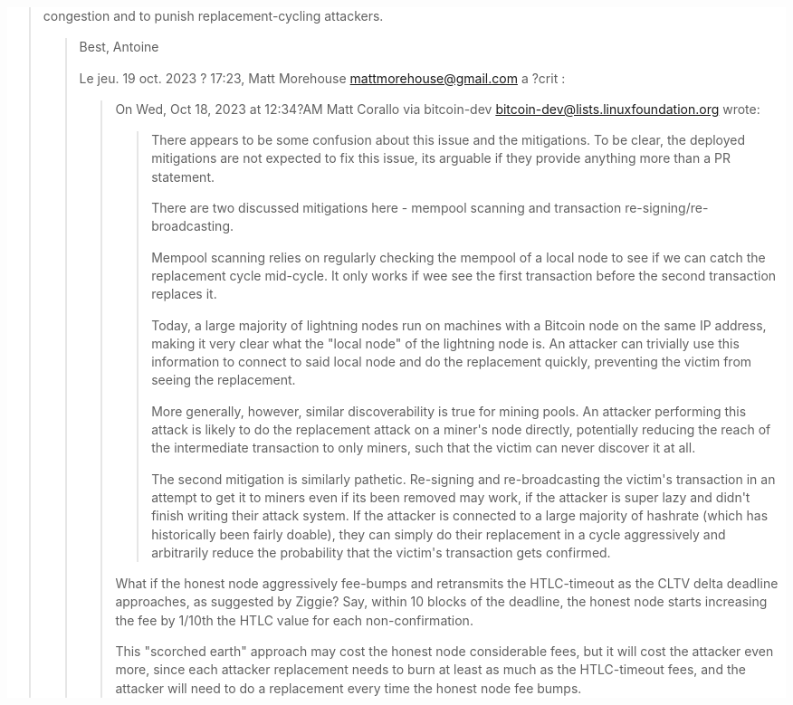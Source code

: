 > congestion and to punish replacement-cycling attackers.
>
> >
> > Best,
> > Antoine
> >
> > Le jeu. 19 oct. 2023 ? 17:23, Matt Morehouse <mattmorehouse@gmail.com>
> a ?crit :
> >>
> >> On Wed, Oct 18, 2023 at 12:34?AM Matt Corallo via bitcoin-dev
> >> <bitcoin-dev@lists.linuxfoundation.org> wrote:
> >> >
> >> > There appears to be some confusion about this issue and the
> mitigations. To be clear, the deployed
> >> > mitigations are not expected to fix this issue, its arguable if they
> provide anything more than a PR
> >> > statement.
> >> >
> >> > There are two discussed mitigations here - mempool scanning and
> transaction re-signing/re-broadcasting.
> >> >
> >> > Mempool scanning relies on regularly checking the mempool of a local
> node to see if we can catch the
> >> > replacement cycle mid-cycle. It only works if wee see the first
> transaction before the second
> >> > transaction replaces it.
> >> >
> >> > Today, a large majority of lightning nodes run on machines with a
> Bitcoin node on the same IP
> >> > address, making it very clear what the "local node" of the lightning
> node is. An attacker can
> >> > trivially use this information to connect to said local node and do
> the replacement quickly,
> >> > preventing the victim from seeing the replacement.
> >> >
> >> > More generally, however, similar discoverability is true for mining
> pools. An attacker performing
> >> > this attack is likely to do the replacement attack on a miner's node
> directly, potentially reducing
> >> > the reach of the intermediate transaction to only miners, such that
> the victim can never discover it
> >> > at all.
> >> >
> >> > The second mitigation is similarly pathetic. Re-signing and
> re-broadcasting the victim's transaction
> >> > in an attempt to get it to miners even if its been removed may work,
> if the attacker is super lazy
> >> > and didn't finish writing their attack system. If the attacker is
> connected to a large majority of
> >> > hashrate (which has historically been fairly doable), they can simply
> do their replacement in a
> >> > cycle aggressively and arbitrarily reduce the probability that the
> victim's transaction gets confirmed.
> >>
> >> What if the honest node aggressively fee-bumps and retransmits the
> >> HTLC-timeout as the CLTV delta deadline approaches, as suggested by
> >> Ziggie?  Say, within 10 blocks of the deadline, the honest node starts
> >> increasing the fee by 1/10th the HTLC value for each non-confirmation.
> >>
> >> This "scorched earth" approach may cost the honest node considerable
> >> fees, but it will cost the attacker even more, since each attacker
> >> replacement needs to burn at least as much as the HTLC-timeout fees,
> >> and the attacker will need to do a replacement every time the honest
> >> node fee bumps.